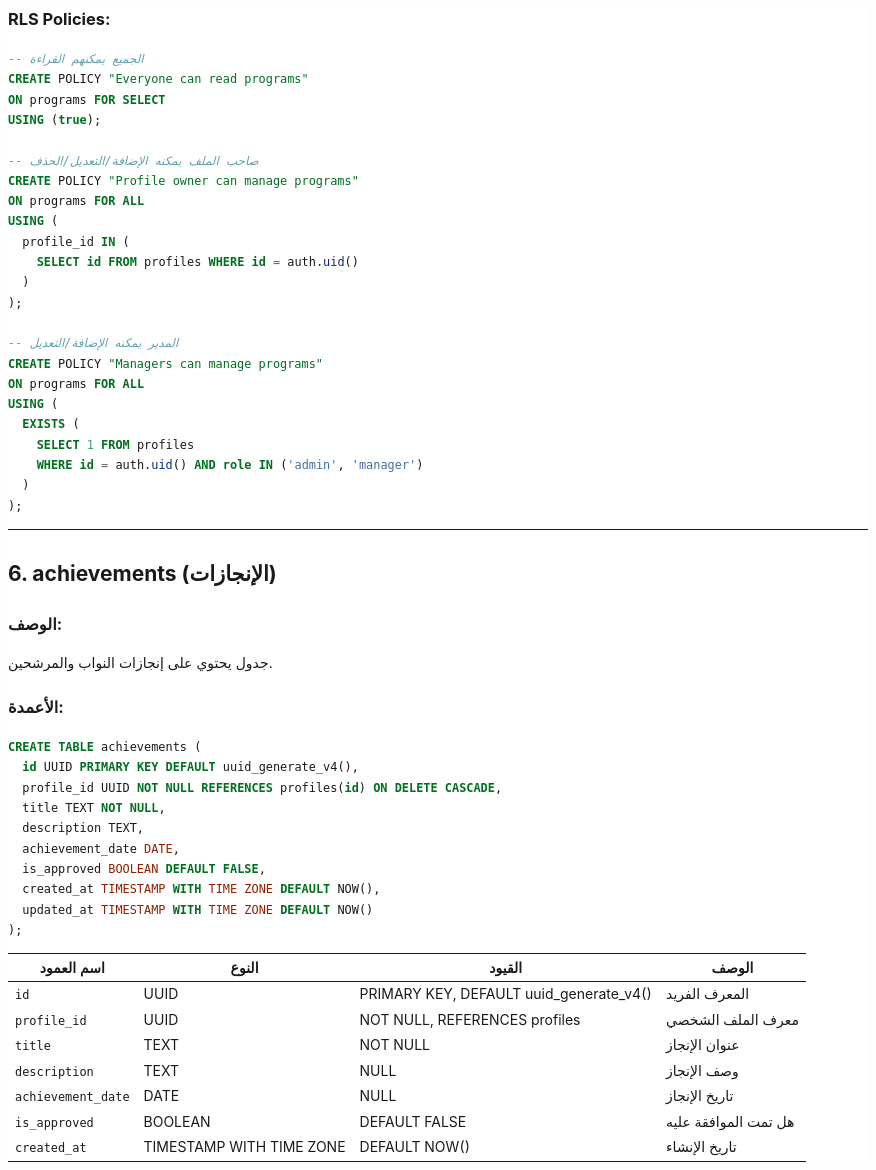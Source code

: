 ### RLS Policies:
```sql
-- الجميع يمكنهم القراءة
CREATE POLICY "Everyone can read programs"
ON programs FOR SELECT
USING (true);

-- صاحب الملف يمكنه الإضافة/التعديل/الحذف
CREATE POLICY "Profile owner can manage programs"
ON programs FOR ALL
USING (
  profile_id IN (
    SELECT id FROM profiles WHERE id = auth.uid()
  )
);

-- المدير يمكنه الإضافة/التعديل
CREATE POLICY "Managers can manage programs"
ON programs FOR ALL
USING (
  EXISTS (
    SELECT 1 FROM profiles
    WHERE id = auth.uid() AND role IN ('admin', 'manager')
  )
);
```

---

## 6. achievements (الإنجازات)

### الوصف:
جدول يحتوي على إنجازات النواب والمرشحين.

### الأعمدة:

```sql
CREATE TABLE achievements (
  id UUID PRIMARY KEY DEFAULT uuid_generate_v4(),
  profile_id UUID NOT NULL REFERENCES profiles(id) ON DELETE CASCADE,
  title TEXT NOT NULL,
  description TEXT,
  achievement_date DATE,
  is_approved BOOLEAN DEFAULT FALSE,
  created_at TIMESTAMP WITH TIME ZONE DEFAULT NOW(),
  updated_at TIMESTAMP WITH TIME ZONE DEFAULT NOW()
);
```

| اسم العمود | النوع | القيود | الوصف |
|-----------|------|-------|-------|
| `id` | UUID | PRIMARY KEY, DEFAULT uuid_generate_v4() | المعرف الفريد |
| `profile_id` | UUID | NOT NULL, REFERENCES profiles | معرف الملف الشخصي |
| `title` | TEXT | NOT NULL | عنوان الإنجاز |
| `description` | TEXT | NULL | وصف الإنجاز |
| `achievement_date` | DATE | NULL | تاريخ الإنجاز |
| `is_approved` | BOOLEAN | DEFAULT FALSE | هل تمت الموافقة عليه |
| `created_at` | TIMESTAMP WITH TIME ZONE | DEFAULT NOW() | تاريخ الإنشاء |